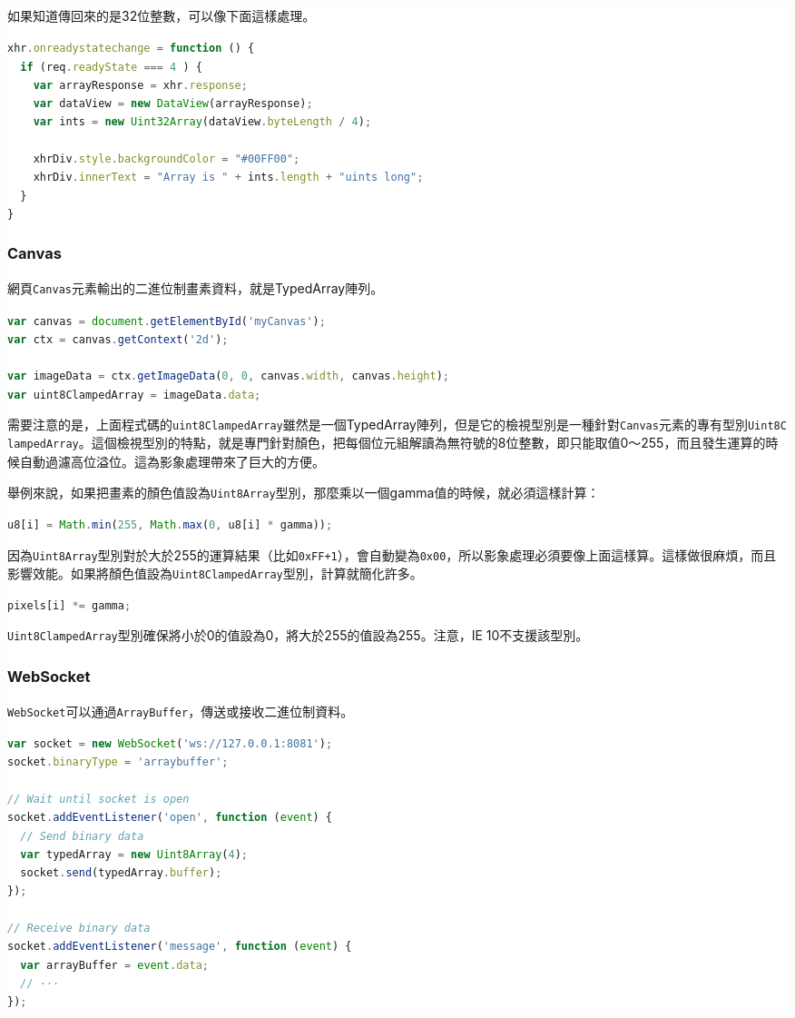 如果知道傳回來的是32位整數，可以像下面這樣處理。

```javascript
xhr.onreadystatechange = function () {
  if (req.readyState === 4 ) {
    var arrayResponse = xhr.response;
    var dataView = new DataView(arrayResponse);
    var ints = new Uint32Array(dataView.byteLength / 4);

    xhrDiv.style.backgroundColor = "#00FF00";
    xhrDiv.innerText = "Array is " + ints.length + "uints long";
  }
}
```

### Canvas

網頁`Canvas`元素輸出的二進位制畫素資料，就是TypedArray陣列。

```javascript
var canvas = document.getElementById('myCanvas');
var ctx = canvas.getContext('2d');

var imageData = ctx.getImageData(0, 0, canvas.width, canvas.height);
var uint8ClampedArray = imageData.data;
```

需要注意的是，上面程式碼的`uint8ClampedArray`雖然是一個TypedArray陣列，但是它的檢視型別是一種針對`Canvas`元素的專有型別`Uint8ClampedArray`。這個檢視型別的特點，就是專門針對顏色，把每個位元組解讀為無符號的8位整數，即只能取值0～255，而且發生運算的時候自動過濾高位溢位。這為影象處理帶來了巨大的方便。

舉例來說，如果把畫素的顏色值設為`Uint8Array`型別，那麼乘以一個gamma值的時候，就必須這樣計算：

```javascript
u8[i] = Math.min(255, Math.max(0, u8[i] * gamma));
```

因為`Uint8Array`型別對於大於255的運算結果（比如`0xFF+1`），會自動變為`0x00`，所以影象處理必須要像上面這樣算。這樣做很麻煩，而且影響效能。如果將顏色值設為`Uint8ClampedArray`型別，計算就簡化許多。

```javascript
pixels[i] *= gamma;
```

`Uint8ClampedArray`型別確保將小於0的值設為0，將大於255的值設為255。注意，IE 10不支援該型別。

### WebSocket

`WebSocket`可以通過`ArrayBuffer`，傳送或接收二進位制資料。

```javascript
var socket = new WebSocket('ws://127.0.0.1:8081');
socket.binaryType = 'arraybuffer';

// Wait until socket is open
socket.addEventListener('open', function (event) {
  // Send binary data
  var typedArray = new Uint8Array(4);
  socket.send(typedArray.buffer);
});

// Receive binary data
socket.addEventListener('message', function (event) {
  var arrayBuffer = event.data;
  // ···
});
```
